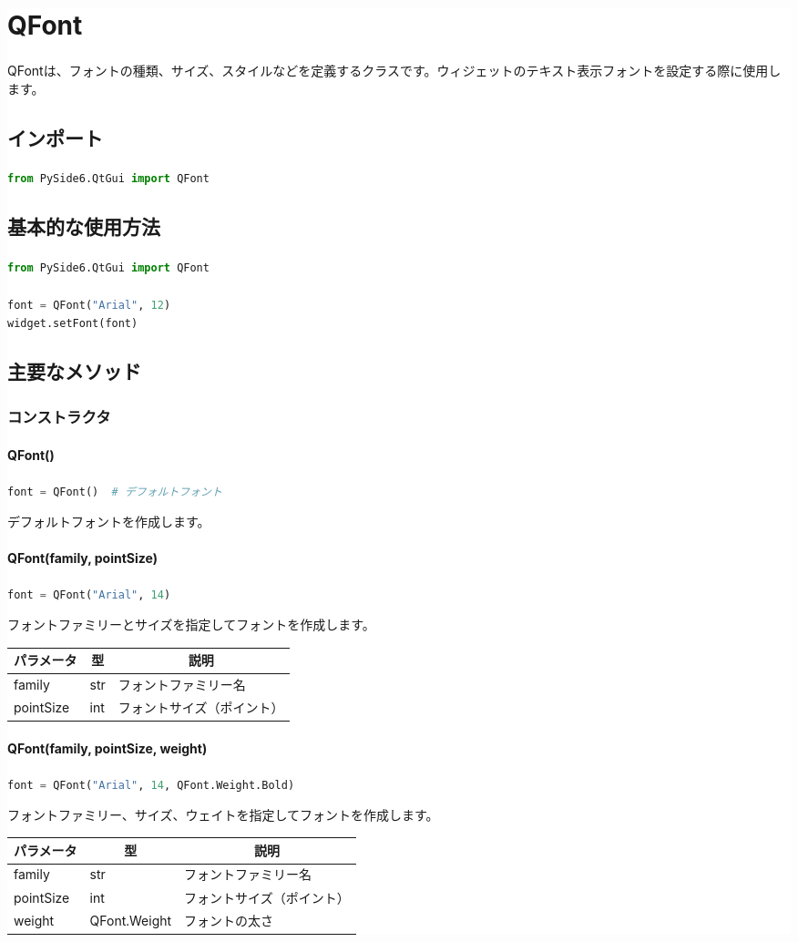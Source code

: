 # QFont

QFontは、フォントの種類、サイズ、スタイルなどを定義するクラスです。ウィジェットのテキスト表示フォントを設定する際に使用します。

## インポート
```python
from PySide6.QtGui import QFont
```

## 基本的な使用方法

```python
from PySide6.QtGui import QFont

font = QFont("Arial", 12)
widget.setFont(font)
```

## 主要なメソッド

### コンストラクタ

#### QFont()
```python
font = QFont()  # デフォルトフォント
```
デフォルトフォントを作成します。

#### QFont(family, pointSize)
```python
font = QFont("Arial", 14)
```
フォントファミリーとサイズを指定してフォントを作成します。

| パラメータ | 型 | 説明 |
|-----------|-----|------|
| family | str | フォントファミリー名 |
| pointSize | int | フォントサイズ（ポイント） |

#### QFont(family, pointSize, weight)
```python
font = QFont("Arial", 14, QFont.Weight.Bold)
```
フォントファミリー、サイズ、ウェイトを指定してフォントを作成します。

| パラメータ | 型 | 説明 |
|-----------|-----|------|
| family | str | フォントファミリー名 |
| pointSize | int | フォントサイズ（ポイント） |
| weight | QFont.Weight | フォントの太さ |
